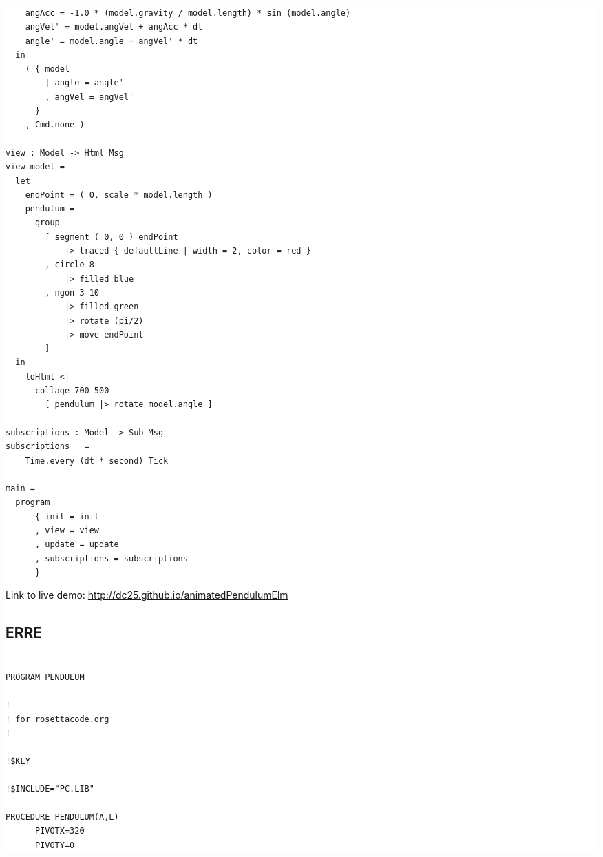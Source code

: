 ```
    angAcc = -1.0 * (model.gravity / model.length) * sin (model.angle)
    angVel' = model.angVel + angAcc * dt
    angle' = model.angle + angVel' * dt
  in
    ( { model
        | angle = angle'
        , angVel = angVel'
      }
    , Cmd.none )

view : Model -> Html Msg
view model =
  let
    endPoint = ( 0, scale * model.length )
    pendulum =
      group
        [ segment ( 0, 0 ) endPoint
            |> traced { defaultLine | width = 2, color = red }
        , circle 8
            |> filled blue
        , ngon 3 10
            |> filled green
            |> rotate (pi/2)
            |> move endPoint
        ]
  in
    toHtml <|
      collage 700 500
        [ pendulum |> rotate model.angle ]

subscriptions : Model -> Sub Msg
subscriptions _ = 
    Time.every (dt * second) Tick

main =
  program 
      { init = init
      , view = view
      , update = update
      , subscriptions = subscriptions
      }
```


Link to live demo: http://dc25.github.io/animatedPendulumElm


## ERRE


```ERRE

PROGRAM PENDULUM

!
! for rosettacode.org
!

!$KEY

!$INCLUDE="PC.LIB"

PROCEDURE PENDULUM(A,L)
      PIVOTX=320
      PIVOTY=0
```